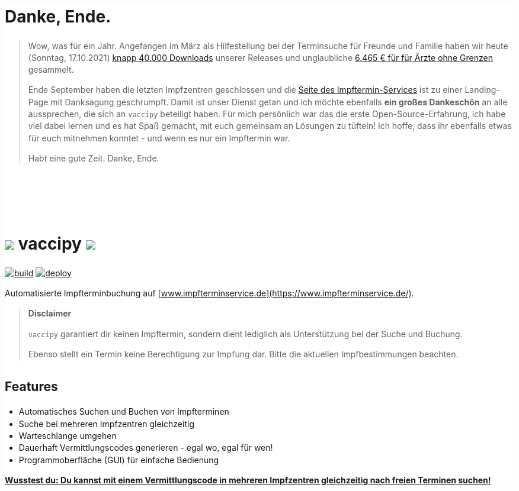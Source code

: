 # Danke, Ende.

> Wow, was für ein Jahr. Angefangen im März als Hilfestellung bei der Terminsuche für Freunde und 
> Familie haben wir heute (Sonntag, 17.10.2021) 
> [knapp 40.000 Downloads](https://hanadigital.github.io/grev/?user=iamnotturner&repo=vaccipy) 
> unserer Releases und unglaubliche 
> [6.465 € für für Ärzte ohne Grenzen](https://www.aerzte-ohne-grenzen.de/sich-engagieren/spendenaktion/online?cfd=pjs3m) 
> gesammelt.
> 
> Ende September haben die letzten Impfzentren geschlossen und die [Seite des Impftermin-Services](https://www.impfterminservice.de/danke) 
> ist zu einer Landing-Page mit Danksagung geschrumpft. Damit ist unser Dienst getan und ich 
> möchte ebenfalls **ein großes Dankeschön** an alle aussprechen, die sich an `vaccipy` 
> beteiligt haben. Für mich persönlich war das die erste Open-Source-Erfahrung, ich habe viel 
> dabei lernen und es hat Spaß gemacht, mit euch gemeinsam an Lösungen zu tüfteln! Ich hoffe, dass 
> ihr ebenfalls etwas für euch mitnehmen konntet - und wenn es nur ein Impftermin war.
> 
> Habt eine gute Zeit. Danke, Ende.


</br></br></br>

# <img width="30px" src="images/spritze.ico"> vaccipy <img width="30px" src="images/spritze.ico">
[![build](https://github.com/iamnotturner/vaccipy/actions/workflows/build.yaml/badge.svg?branch=master)](https://github.com/iamnotturner/vaccipy/actions/workflows/build.yaml)
[![deploy](https://github.com/iamnotturner/vaccipy/actions/workflows/deploy.yaml/badge.svg)](https://github.com/iamnotturner/vaccipy/actions/workflows/deploy.yaml)

Automatisierte Impfterminbuchung auf [www.impfterminservice.de](https://www.impfterminservice.de/).

> **Disclaimer**
> 
> `vaccipy` garantiert dir keinen Impftermin, sondern dient lediglich als Unterstützung bei der Suche und Buchung.
> 
> Ebenso stellt ein Termin keine Berechtigung zur Impfung dar. Bitte die aktuellen Impfbestimmungen beachten.

## Features
* Automatisches Suchen und Buchen von Impfterminen
* Suche bei mehreren Impfzentren gleichzeitig
* Warteschlange umgehen
* Dauerhaft Vermittlungscodes generieren - egal wo, egal für wen!
* Programmoberfläche (GUI) für einfache Bedienung

**[Wusstest du: Du kannst mit einem Vermittlungscode in mehreren Impfzentren gleichzeitig nach freien Terminen suchen!](https://github.com/iamnotturner/vaccipy/wiki/Ein-Code-fuer-mehrere-Impfzentren)**
